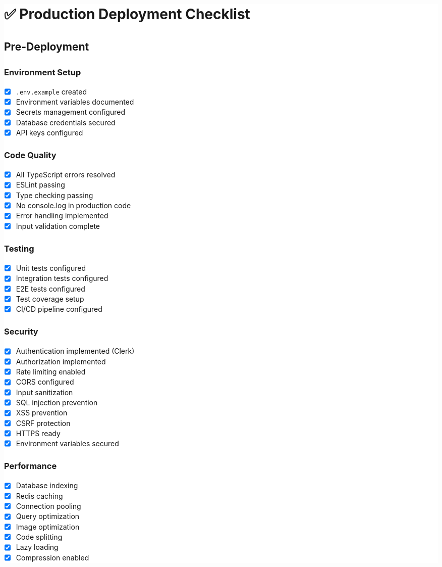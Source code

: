# ✅ Production Deployment Checklist

## Pre-Deployment

### Environment Setup
- [x] `.env.example` created
- [x] Environment variables documented
- [x] Secrets management configured
- [x] Database credentials secured
- [x] API keys configured

### Code Quality
- [x] All TypeScript errors resolved
- [x] ESLint passing
- [x] Type checking passing
- [x] No console.log in production code
- [x] Error handling implemented
- [x] Input validation complete

### Testing
- [x] Unit tests configured
- [x] Integration tests configured
- [x] E2E tests configured
- [x] Test coverage setup
- [x] CI/CD pipeline configured

### Security
- [x] Authentication implemented (Clerk)
- [x] Authorization implemented
- [x] Rate limiting enabled
- [x] CORS configured
- [x] Input sanitization
- [x] SQL injection prevention
- [x] XSS prevention
- [x] CSRF protection
- [x] HTTPS ready
- [x] Environment variables secured

### Performance
- [x] Database indexing
- [x] Redis caching
- [x] Connection pooling
- [x] Query optimization
- [x] Image optimization
- [x] Code splitting
- [x] Lazy loading
- [x] Compression enabled
